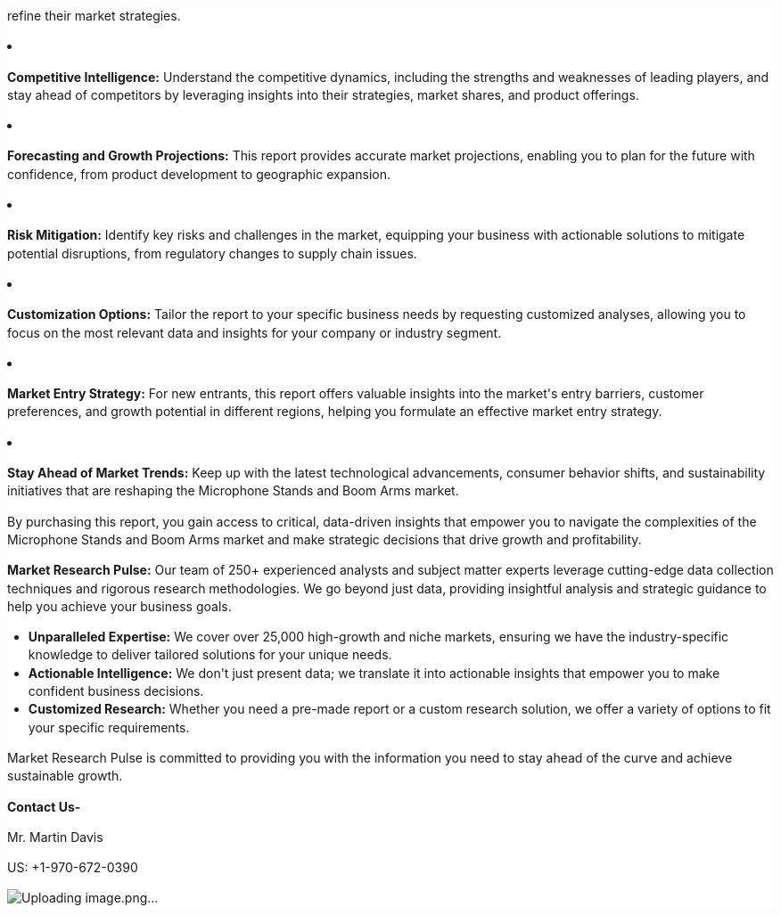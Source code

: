 refine their market strategies.</p></li><li><p><strong>Competitive Intelligence:</strong> Understand the competitive dynamics, including the strengths and weaknesses of leading players, and stay ahead of competitors by leveraging insights into their strategies, market shares, and product offerings.</p></li><li><p><strong>Forecasting and Growth Projections:</strong> This report provides accurate market projections, enabling you to plan for the future with confidence, from product development to geographic expansion.</p></li><li><p><strong>Risk Mitigation:</strong> Identify key risks and challenges in the market, equipping your business with actionable solutions to mitigate potential disruptions, from regulatory changes to supply chain issues.</p></li><li><p><strong>Customization Options:</strong> Tailor the report to your specific business needs by requesting customized analyses, allowing you to focus on the most relevant data and insights for your company or industry segment.</p></li><li><p><strong>Market Entry Strategy:</strong> For new entrants, this report offers valuable insights into the market's entry barriers, customer preferences, and growth potential in different regions, helping you formulate an effective market entry strategy.</p></li><li><p><strong>Stay Ahead of Market Trends:</strong> Keep up with the latest technological advancements, consumer behavior shifts, and sustainability initiatives that are reshaping the Microphone Stands and Boom Arms market.</p></li></ol><p>By purchasing this report, you gain access to critical, data-driven insights that empower you to navigate the complexities of the Microphone Stands and Boom Arms market and make strategic decisions that drive growth and profitability.</p><p><strong>Market Research Pulse:</strong>&nbsp;Our team of 250+ experienced analysts and subject matter experts leverage cutting-edge data collection techniques and rigorous research methodologies. We go beyond just data, providing insightful analysis and strategic guidance to help you achieve your business goals.</p><ul><li><strong>Unparalleled Expertise:</strong>&nbsp;We cover over 25,000 high-growth and niche markets, ensuring we have the industry-specific knowledge to deliver tailored solutions for your unique needs.</li><li><strong>Actionable Intelligence:</strong>&nbsp;We don't just present data; we translate it into actionable insights that empower you to make confident business decisions.</li><li><strong>Customized Research:</strong>&nbsp;Whether you need a pre-made report or a custom research solution, we offer a variety of options to fit your specific requirements.</li></ul><p>Market Research Pulse is committed to providing you with the information you need to stay ahead of the curve and achieve sustainable growth.</p><p><strong>Contact Us-</strong></p><p>Mr. Martin Davis</p><p>US: +1-970-672-0390</p>
![Uploading image.png…]()

